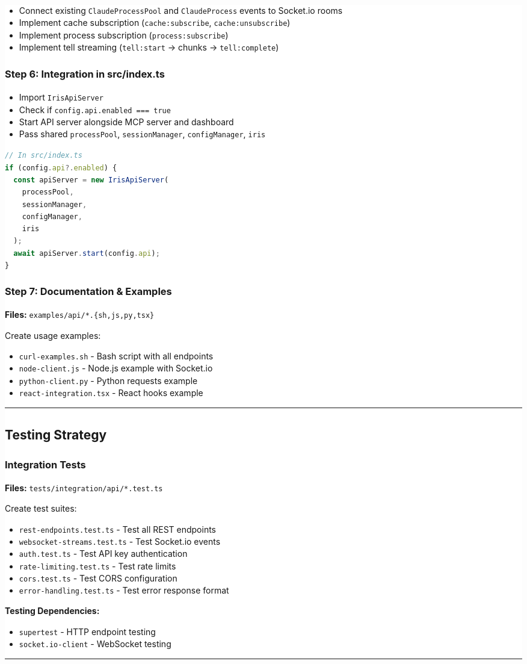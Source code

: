 - Connect existing `ClaudeProcessPool` and `ClaudeProcess` events to Socket.io rooms
- Implement cache subscription (`cache:subscribe`, `cache:unsubscribe`)
- Implement process subscription (`process:subscribe`)
- Implement tell streaming (`tell:start` → chunks → `tell:complete`)

### Step 6: Integration in src/index.ts
- Import `IrisApiServer`
- Check if `config.api.enabled === true`
- Start API server alongside MCP server and dashboard
- Pass shared `processPool`, `sessionManager`, `configManager`, `iris`

```typescript
// In src/index.ts
if (config.api?.enabled) {
  const apiServer = new IrisApiServer(
    processPool,
    sessionManager,
    configManager,
    iris
  );
  await apiServer.start(config.api);
}
```

### Step 7: Documentation & Examples
**Files:** `examples/api/*.{sh,js,py,tsx}`

Create usage examples:
- `curl-examples.sh` - Bash script with all endpoints
- `node-client.js` - Node.js example with Socket.io
- `python-client.py` - Python requests example
- `react-integration.tsx` - React hooks example

---

## Testing Strategy

### Integration Tests
**Files:** `tests/integration/api/*.test.ts`

Create test suites:
- `rest-endpoints.test.ts` - Test all REST endpoints
- `websocket-streams.test.ts` - Test Socket.io events
- `auth.test.ts` - Test API key authentication
- `rate-limiting.test.ts` - Test rate limits
- `cors.test.ts` - Test CORS configuration
- `error-handling.test.ts` - Test error response format

**Testing Dependencies:**
- `supertest` - HTTP endpoint testing
- `socket.io-client` - WebSocket testing

---
